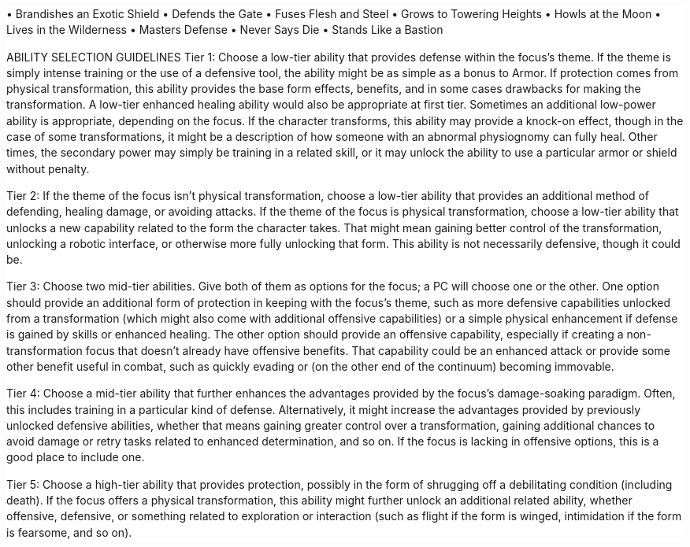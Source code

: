 • Brandishes an Exotic
Shield
• Defends the Gate
• Fuses Flesh and Steel
• Grows to Towering Heights
• Howls at the Moon
• Lives in the Wilderness
• Masters Defense
• Never Says Die
• Stands Like a Bastion

ABILITY SELECTION GUIDELINES
Tier 1: Choose a low-tier ability that provides defense within the focus’s theme. If the theme is simply intense training or the use of a defensive tool, the ability might be as simple as a bonus to Armor. If protection comes from physical transformation, this ability provides the base form effects, benefits, and in some cases drawbacks for making the transformation. A low-tier enhanced healing ability would also be appropriate at first tier.
Sometimes an additional low-power ability is appropriate, depending on the focus. If the character transforms, this ability may provide a knock-on effect, though in the case of some transformations, it might be a description of how someone with an abnormal physiognomy can fully heal. Other times, the secondary power may simply be training in a related skill, or it may unlock the ability to use a particular armor or shield without penalty.

Tier 2: If the theme of the focus isn’t physical transformation, choose a low-tier ability that provides an additional method of defending, healing damage, or avoiding attacks. 
If the theme of the focus is physical transformation, choose a low-tier ability that unlocks a new capability related to the form the character takes. That might mean gaining better control of the transformation, unlocking a robotic interface, or otherwise more fully unlocking that form. This ability is not necessarily defensive, though it could be.

Tier 3: Choose two mid-tier abilities. Give both of them as options for the focus; a PC will choose one or the other.
One option should provide an additional form of protection in keeping with the focus’s theme, such as more defensive capabilities unlocked from a transformation (which might also come with additional offensive capabilities) or a simple physical enhancement if defense is gained by skills or enhanced healing. 
The other option should provide an offensive
capability, especially if creating a non-transformation
focus that doesn’t already have offensive benefits. That capability could be an enhanced attack or provide some other benefit useful in combat, such as quickly evading or (on the other end of the continuum) becoming immovable.

Tier 4: Choose a mid-tier ability that further enhances the advantages provided by the focus’s damage-soaking paradigm. Often, this includes training in a particular kind of defense. Alternatively, it might increase the advantages provided by previously unlocked defensive abilities, whether that means gaining greater control over a transformation, gaining additional chances to avoid damage or retry tasks related to enhanced determination, and so on. If the focus is lacking in offensive options, this is a good place to include one.

Tier 5: Choose a high-tier ability that provides protection, possibly in the form of shrugging off a debilitating condition (including death). If the focus offers a physical transformation, this ability might further unlock an additional related ability, whether offensive, defensive, or something related to exploration or interaction (such as flight if the form is winged, intimidation if the form is fearsome, and so on).
